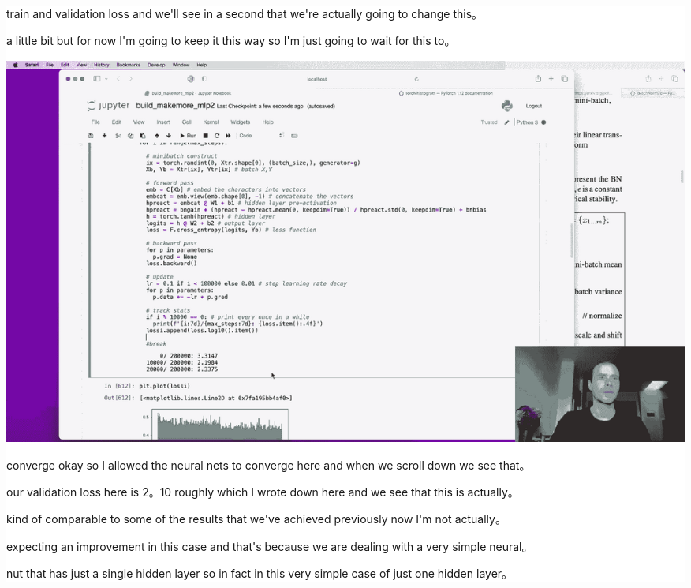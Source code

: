  train and validation loss and we'll see in a second that we're actually going to change this。

 a little bit but for now I'm going to keep it this way so I'm just going to wait for this to。



![](img/7e929a646a3b3c13dd787fc42b498be7_187.png)

 converge okay so I allowed the neural nets to converge here and when we scroll down we see that。

 our validation loss here is 2。10 roughly which I wrote down here and we see that this is actually。

 kind of comparable to some of the results that we've achieved previously now I'm not actually。

 expecting an improvement in this case and that's because we are dealing with a very simple neural。

 nut that has just a single hidden layer so in fact in this very simple case of just one hidden layer。



